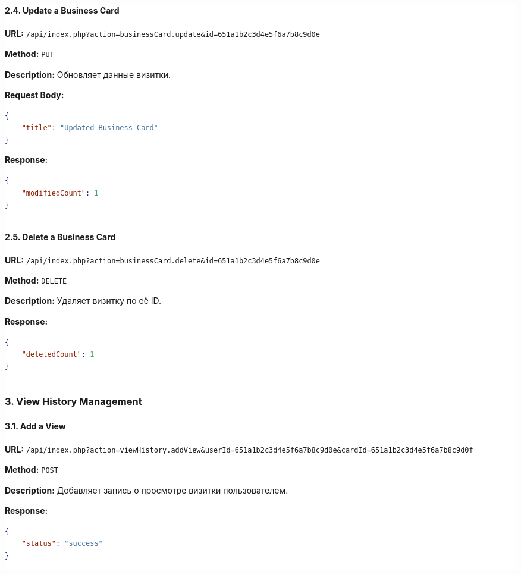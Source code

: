 
#### 2.4. Update a Business Card
**URL:** `/api/index.php?action=businessCard.update&id=651a1b2c3d4e5f6a7b8c9d0e`

**Method:** `PUT`

**Description:** Обновляет данные визитки.

**Request Body:**
```json
{
    "title": "Updated Business Card"
}
```

**Response:**
```json
{
    "modifiedCount": 1
}
```

---

#### 2.5. Delete a Business Card
**URL:** `/api/index.php?action=businessCard.delete&id=651a1b2c3d4e5f6a7b8c9d0e`

**Method:** `DELETE`

**Description:** Удаляет визитку по её ID.

**Response:**
```json
{
    "deletedCount": 1
}
```

---

### 3. **View History Management**

#### 3.1. Add a View
**URL:** `/api/index.php?action=viewHistory.addView&userId=651a1b2c3d4e5f6a7b8c9d0e&cardId=651a1b2c3d4e5f6a7b8c9d0f`

**Method:** `POST`

**Description:** Добавляет запись о просмотре визитки пользователем.

**Response:**
```json
{
    "status": "success"
}
```

---

